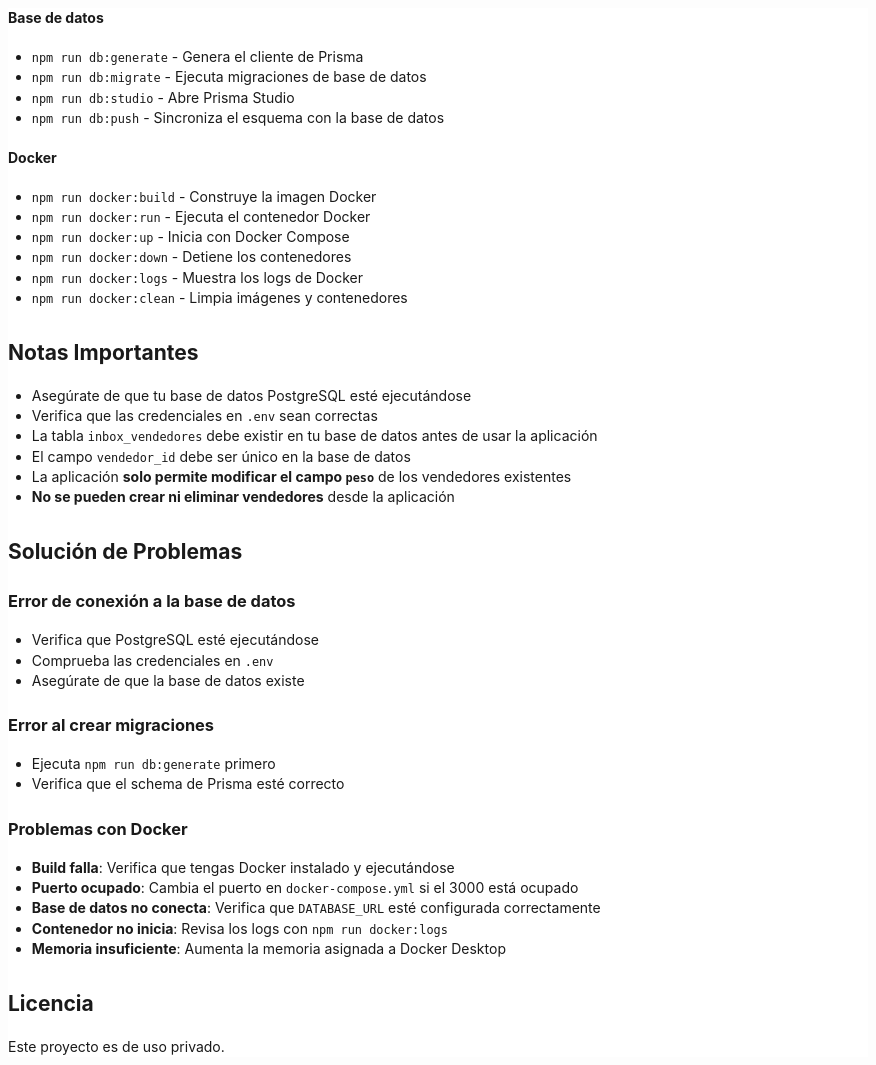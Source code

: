 #### Base de datos
- `npm run db:generate` - Genera el cliente de Prisma
- `npm run db:migrate` - Ejecuta migraciones de base de datos
- `npm run db:studio` - Abre Prisma Studio
- `npm run db:push` - Sincroniza el esquema con la base de datos

#### Docker
- `npm run docker:build` - Construye la imagen Docker
- `npm run docker:run` - Ejecuta el contenedor Docker
- `npm run docker:up` - Inicia con Docker Compose
- `npm run docker:down` - Detiene los contenedores
- `npm run docker:logs` - Muestra los logs de Docker
- `npm run docker:clean` - Limpia imágenes y contenedores

## Notas Importantes

- Asegúrate de que tu base de datos PostgreSQL esté ejecutándose
- Verifica que las credenciales en `.env` sean correctas
- La tabla `inbox_vendedores` debe existir en tu base de datos antes de usar la aplicación
- El campo `vendedor_id` debe ser único en la base de datos
- La aplicación **solo permite modificar el campo `peso`** de los vendedores existentes
- **No se pueden crear ni eliminar vendedores** desde la aplicación

## Solución de Problemas

### Error de conexión a la base de datos
- Verifica que PostgreSQL esté ejecutándose
- Comprueba las credenciales en `.env`
- Asegúrate de que la base de datos existe

### Error al crear migraciones
- Ejecuta `npm run db:generate` primero
- Verifica que el schema de Prisma esté correcto

### Problemas con Docker
- **Build falla**: Verifica que tengas Docker instalado y ejecutándose
- **Puerto ocupado**: Cambia el puerto en `docker-compose.yml` si el 3000 está ocupado
- **Base de datos no conecta**: Verifica que `DATABASE_URL` esté configurada correctamente
- **Contenedor no inicia**: Revisa los logs con `npm run docker:logs`
- **Memoria insuficiente**: Aumenta la memoria asignada a Docker Desktop

## Licencia

Este proyecto es de uso privado.